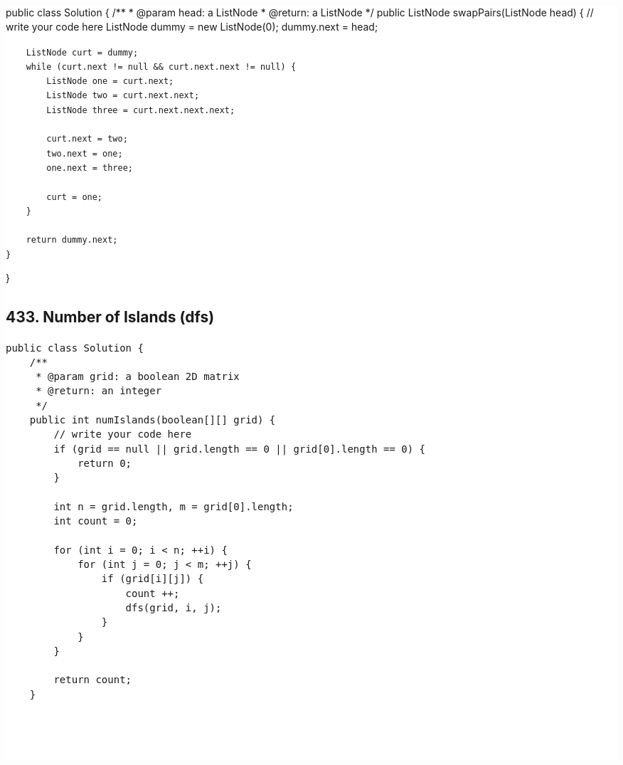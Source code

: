public class Solution {
    /**
     * @param head: a ListNode
     * @return: a ListNode
     */
    public ListNode swapPairs(ListNode head) {
        // write your code here
        ListNode dummy = new ListNode(0);
        dummy.next = head;
        
        ListNode curt = dummy;
        while (curt.next != null && curt.next.next != null) {
            ListNode one = curt.next;
            ListNode two = curt.next.next;
            ListNode three = curt.next.next.next;           
            
            curt.next = two;
            two.next = one;
            one.next = three;
            
            curt = one;            
        }
        
        return dummy.next;       
    }
}
</pre>

## 433. Number of Islands (dfs)
<pre>
public class Solution {
    /**
     * @param grid: a boolean 2D matrix
     * @return: an integer
     */
    public int numIslands(boolean[][] grid) {
        // write your code here
        if (grid == null || grid.length == 0 || grid[0].length == 0) {
            return 0;
        }
        
        int n = grid.length, m = grid[0].length;
        int count = 0;
        
        for (int i = 0; i < n; ++i) {
            for (int j = 0; j < m; ++j) {
                if (grid[i][j]) {
                    count ++;
                    dfs(grid, i, j);                
                }           
            }        
        }
        
        return count;        
    }
    